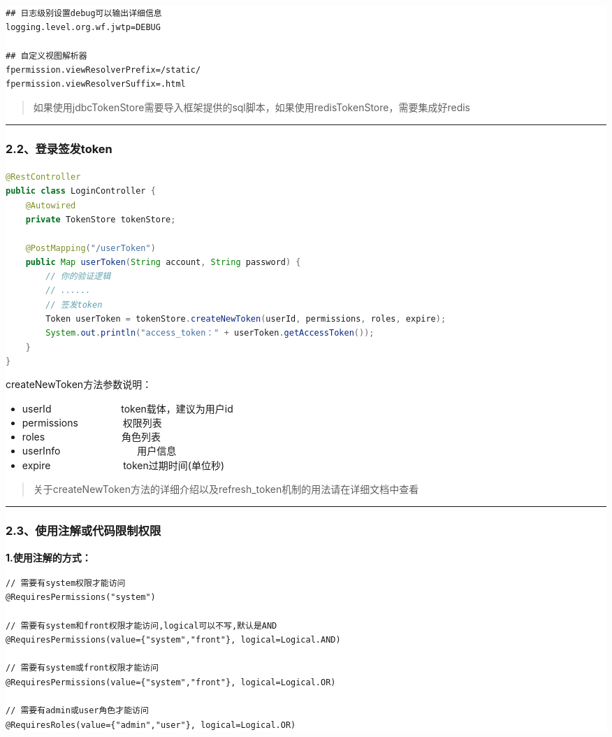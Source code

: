 ```text
## 日志级别设置debug可以输出详细信息
logging.level.org.wf.jwtp=DEBUG

## 自定义视图解析器
fpermission.viewResolverPrefix=/static/
fpermission.viewResolverSuffix=.html
```

> 如果使用jdbcTokenStore需要导入框架提供的sql脚本，如果使用redisTokenStore，需要集成好redis

---

### 2.2、登录签发token

```java
@RestController
public class LoginController {
    @Autowired
    private TokenStore tokenStore;
    
    @PostMapping("/userToken")
    public Map userToken(String account, String password) {
        // 你的验证逻辑
        // ......
        // 签发token
        Token userToken = tokenStore.createNewToken(userId, permissions, roles, expire);
        System.out.println("access_token：" + userToken.getAccessToken());
    }
}
```

createNewToken方法参数说明：

- userId   &emsp;&emsp;&emsp;&emsp;&emsp;&emsp;&nbsp;&nbsp;   token载体，建议为用户id
- permissions   &emsp;&emsp;&emsp;&emsp;   权限列表
- roles   &emsp;&emsp;&emsp;&emsp;&emsp;&emsp;&emsp;&nbsp;   角色列表
- userInfo   &emsp;&emsp;&emsp;&emsp;&emsp;&emsp;&emsp;&nbsp;   用户信息
- expire   &emsp;&emsp;&emsp;&emsp;&emsp;&emsp;&nbsp;&nbsp;&nbsp;   token过期时间(单位秒)

> 关于createNewToken方法的详细介绍以及refresh_token机制的用法请在详细文档中查看


---

### 2.3、使用注解或代码限制权限

**1.使用注解的方式：**

```text
// 需要有system权限才能访问
@RequiresPermissions("system")

// 需要有system和front权限才能访问,logical可以不写,默认是AND
@RequiresPermissions(value={"system","front"}, logical=Logical.AND)

// 需要有system或front权限才能访问
@RequiresPermissions(value={"system","front"}, logical=Logical.OR)

// 需要有admin或user角色才能访问
@RequiresRoles(value={"admin","user"}, logical=Logical.OR)
```
